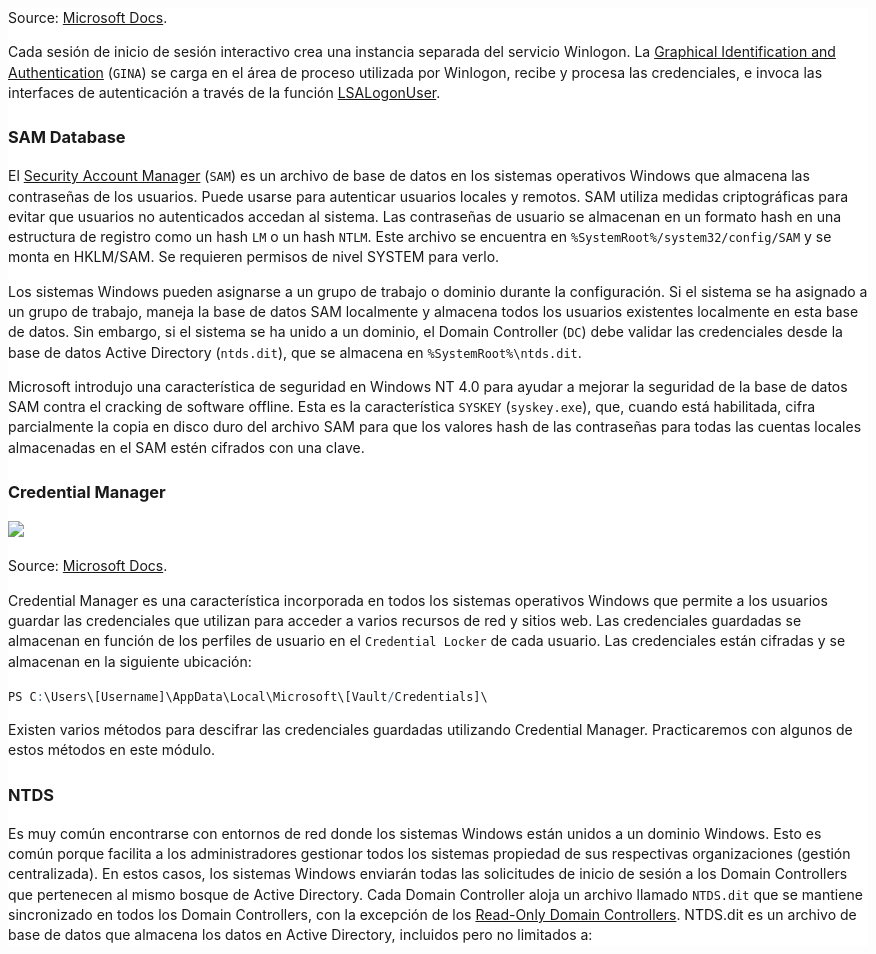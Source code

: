 Source: [Microsoft Docs](https://docs.microsoft.com/en-us/windows-server/security/windows-authentication/credentials-processes-in-windows-authentication).

Cada sesión de inicio de sesión interactivo crea una instancia separada del servicio Winlogon. La [Graphical Identification and Authentication](https://docs.microsoft.com/en-us/windows/win32/secauthn/gina) (`GINA`) se carga en el área de proceso utilizada por Winlogon, recibe y procesa las credenciales, e invoca las interfaces de autenticación a través de la función [LSALogonUser](https://docs.microsoft.com/en-us/windows/win32/api/ntsecapi/nf-ntsecapi-lsalogonuser).

### SAM Database

El [Security Account Manager](https://docs.microsoft.com/en-us/previous-versions/windows/it-pro/windows-server-2003/cc756748(v=ws.10)?redirectedfrom=MSDN) (`SAM`) es un archivo de base de datos en los sistemas operativos Windows que almacena las contraseñas de los usuarios. Puede usarse para autenticar usuarios locales y remotos. SAM utiliza medidas criptográficas para evitar que usuarios no autenticados accedan al sistema. Las contraseñas de usuario se almacenan en un formato hash en una estructura de registro como un hash `LM` o un hash `NTLM`. Este archivo se encuentra en `%SystemRoot%/system32/config/SAM` y se monta en HKLM/SAM. Se requieren permisos de nivel SYSTEM para verlo.

Los sistemas Windows pueden asignarse a un grupo de trabajo o dominio durante la configuración. Si el sistema se ha asignado a un grupo de trabajo, maneja la base de datos SAM localmente y almacena todos los usuarios existentes localmente en esta base de datos. Sin embargo, si el sistema se ha unido a un dominio, el Domain Controller (`DC`) debe validar las credenciales desde la base de datos Active Directory (`ntds.dit`), que se almacena en `%SystemRoot%\ntds.dit`.

Microsoft introdujo una característica de seguridad en Windows NT 4.0 para ayudar a mejorar la seguridad de la base de datos SAM contra el cracking de software offline. Esta es la característica `SYSKEY` (`syskey.exe`), que, cuando está habilitada, cifra parcialmente la copia en disco duro del archivo SAM para que los valores hash de las contraseñas para todas las cuentas locales almacenadas en el SAM estén cifrados con una clave.

### Credential Manager

![](https://academy.hackthebox.com/storage/modules/147/authn_credman_credprov.png)

Source: [Microsoft Docs](https://docs.microsoft.com/en-us/windows-server/security/windows-authentication/credentials-processes-in-windows-authentication).

Credential Manager es una característica incorporada en todos los sistemas operativos Windows que permite a los usuarios guardar las credenciales que utilizan para acceder a varios recursos de red y sitios web. Las credenciales guardadas se almacenan en función de los perfiles de usuario en el `Credential Locker` de cada usuario. Las credenciales están cifradas y se almacenan en la siguiente ubicación:

```r
PS C:\Users\[Username]\AppData\Local\Microsoft\[Vault/Credentials]\
```

Existen varios métodos para descifrar las credenciales guardadas utilizando Credential Manager. Practicaremos con algunos de estos métodos en este módulo.

### NTDS

Es muy común encontrarse con entornos de red donde los sistemas Windows están unidos a un dominio Windows. Esto es común porque facilita a los administradores gestionar todos los sistemas propiedad de sus respectivas organizaciones (gestión centralizada). En estos casos, los sistemas Windows enviarán todas las solicitudes de inicio de sesión a los Domain Controllers que pertenecen al mismo bosque de Active Directory. Cada Domain Controller aloja un archivo llamado `NTDS.dit` que se mantiene sincronizado en todos los Domain Controllers, con la excepción de los [Read-Only Domain Controllers](https://docs.microsoft.com/en-us/windows/win32/ad/rodc-and-active-directory-schema). NTDS.dit es un archivo de base de datos que almacena los datos en Active Directory, incluidos pero no limitados a:
